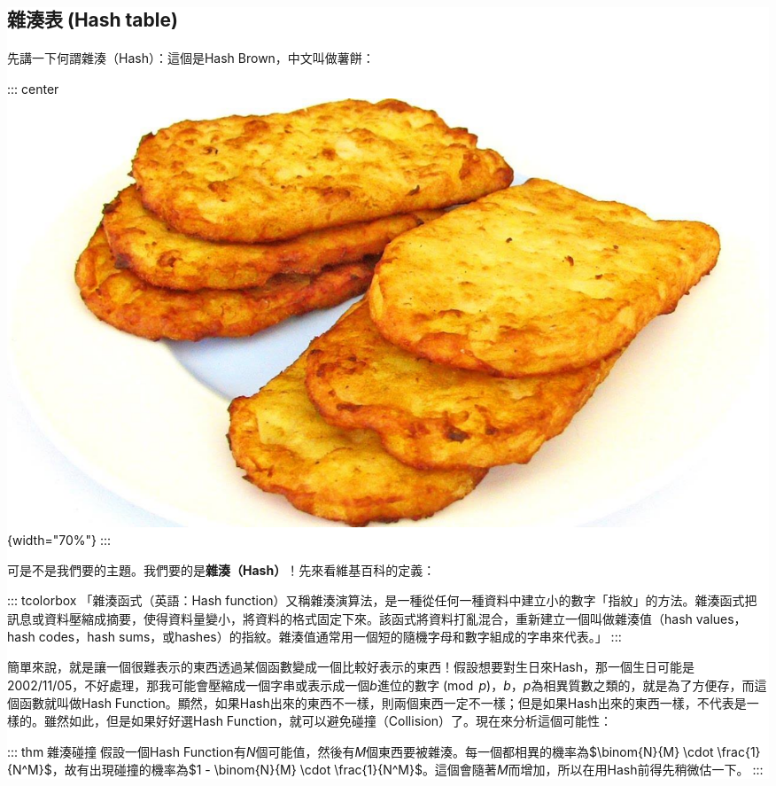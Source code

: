 ## 雜湊表 (Hash table)

先講一下何謂雜湊（Hash）：這個是Hash Brown，中文叫做薯餅：

::: center
![image](images/hashbrown.jpg){width="70%"}
:::

可是不是我們要的主題。我們要的是**雜湊（Hash）**！先來看維基百科的定義：

::: tcolorbox
「雜湊函式（英語：Hash
function）又稱雜湊演算法，是一種從任何一種資料中建立小的數字「指紋」的方法。雜湊函式把訊息或資料壓縮成摘要，使得資料量變小，將資料的格式固定下來。該函式將資料打亂混合，重新建立一個叫做雜湊值（hash
values，hash codes，hash
sums，或hashes）的指紋。雜湊值通常用一個短的隨機字母和數字組成的字串來代表。」
:::

簡單來說，就是讓一個很難表示的東西透過某個函數變成一個比較好表示的東西！假設想要對生日來Hash，那一個生日可能是$2002/11/05$，不好處理，那我可能會壓縮成一個字串或表示成一個$b$進位的數字$\pmod p$，$b$，$p$為相異質數之類的，就是為了方便存，而這個函數就叫做Hash
Function。顯然，如果Hash出來的東西不一樣，則兩個東西一定不一樣；但是如果Hash出來的東西一樣，不代表是一樣的。雖然如此，但是如果好好選Hash
Function，就可以避免碰撞（Collision）了。現在來分析這個可能性：

::: thm
雜湊碰撞 假設一個Hash
Function有$N$個可能值，然後有$M$個東西要被雜湊。每一個都相異的機率為$\binom{N}{M} \cdot \frac{1}{N^M}$，故有出現碰撞的機率為$1 - \binom{N}{M} \cdot \frac{1}{N^M}$。這個會隨著$M$而增加，所以在用Hash前得先稍微估一下。
:::

